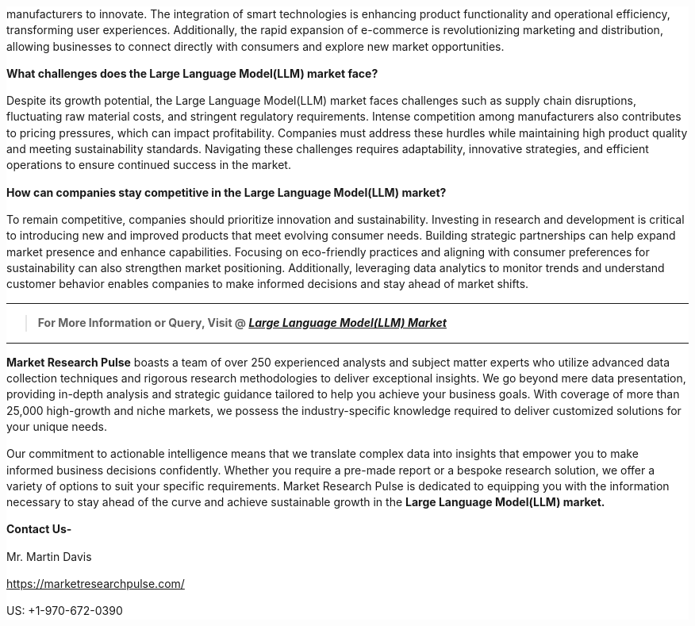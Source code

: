 manufacturers to innovate. The integration of smart technologies is enhancing product functionality and operational efficiency, transforming user experiences. Additionally, the rapid expansion of e-commerce is revolutionizing marketing and distribution, allowing businesses to connect directly with consumers and explore new market opportunities.</p><p><strong>What challenges does the Large Language Model(LLM) market face?</strong></p><p>Despite its growth potential, the Large Language Model(LLM) market faces challenges such as supply chain disruptions, fluctuating raw material costs, and stringent regulatory requirements. Intense competition among manufacturers also contributes to pricing pressures, which can impact profitability. Companies must address these hurdles while maintaining high product quality and meeting sustainability standards. Navigating these challenges requires adaptability, innovative strategies, and efficient operations to ensure continued success in the market.</p><p><strong>How can companies stay competitive in the Large Language Model(LLM) market?</strong></p><p>To remain competitive, companies should prioritize innovation and sustainability. Investing in research and development is critical to introducing new and improved products that meet evolving consumer needs. Building strategic partnerships can help expand market presence and enhance capabilities. Focusing on eco-friendly practices and aligning with consumer preferences for sustainability can also strengthen market positioning. Additionally, leveraging data analytics to monitor trends and understand customer behavior enables companies to make informed decisions and stay ahead of market shifts.</p><hr /><blockquote><p><strong>For More Information or Query, Visit @&nbsp;<em><a href="https://marketresearchpulse.com/report/28321/large-language-modelllm-market?utm_source=Linkedin&utm_medium=091">Large Language Model(LLM) Market</a></em></strong></p></blockquote><hr /><p><strong>Market Research Pulse</strong> boasts a team of over 250 experienced analysts and subject matter experts who utilize advanced data collection techniques and rigorous research methodologies to deliver exceptional insights. We go beyond mere data presentation, providing in-depth analysis and strategic guidance tailored to help you achieve your business goals. With coverage of more than 25,000 high-growth and niche markets, we possess the industry-specific knowledge required to deliver customized solutions for your unique needs.</p><p>Our commitment to actionable intelligence means that we translate complex data into insights that empower you to make informed business decisions confidently. Whether you require a pre-made report or a bespoke research solution, we offer a variety of options to suit your specific requirements. Market Research Pulse is dedicated to equipping you with the information necessary to stay ahead of the curve and achieve sustainable growth in the <strong>Large Language Model(LLM) market.</strong></p><p><strong>Contact Us-</strong></p><p>Mr. Martin Davis</p><p>https://marketresearchpulse.com/</p><p>US: +1-970-672-0390</p>
